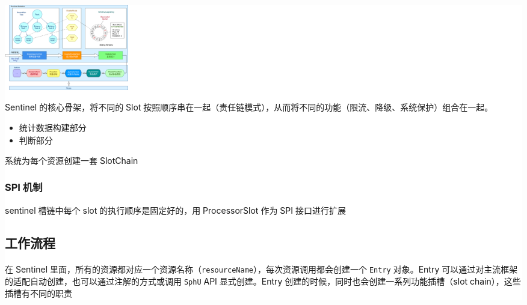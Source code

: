 <img src="./assets/sentinel-slot-chain-architecture.png" alt="sentinel-slot-chain-architecture" style="zoom: 20%;" />



Sentinel 的核心骨架，将不同的 Slot 按照顺序串在一起（责任链模式），从而将不同的功能（限流、降级、系统保护）组合在一起。

- 统计数据构建部分
- 判断部分

系统为每个资源创建一套 SlotChain



### SPI 机制

sentinel 槽链中每个 slot 的执行顺序是固定好的，用 ProcessorSlot 作为 SPI 接口进行扩展







## 工作流程



在 Sentinel 里面，所有的资源都对应一个资源名称（`resourceName`），每次资源调用都会创建一个 `Entry` 对象。Entry 可以通过对主流框架的适配自动创建，也可以通过注解的方式或调用 `SphU` API 显式创建。Entry 创建的时候，同时也会创建一系列功能插槽（slot chain），这些插槽有不同的职责
